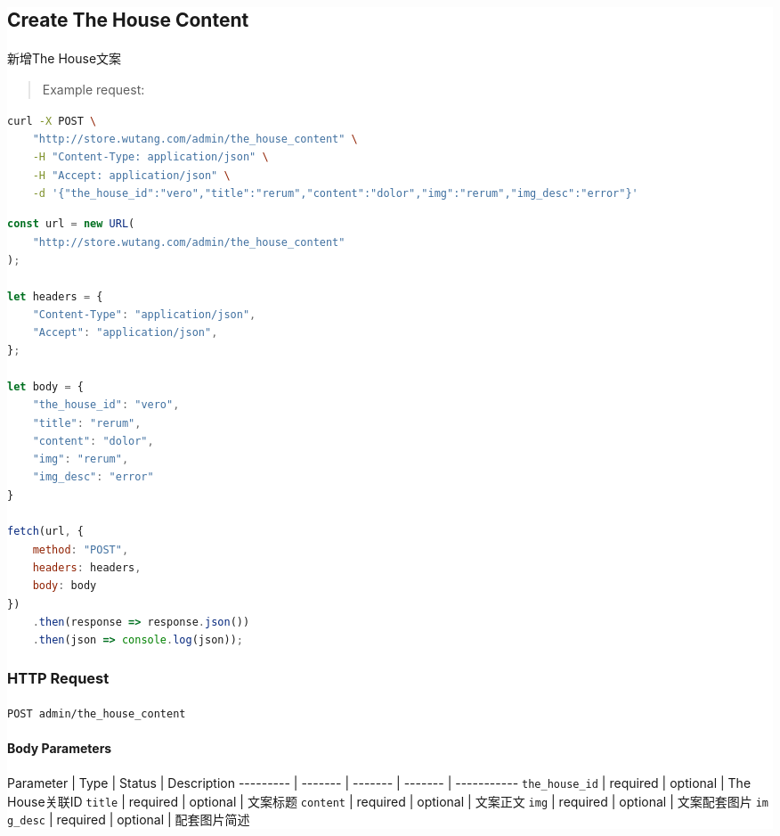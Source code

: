 


## Create The House Content
新增The House文案

> Example request:

```bash
curl -X POST \
    "http://store.wutang.com/admin/the_house_content" \
    -H "Content-Type: application/json" \
    -H "Accept: application/json" \
    -d '{"the_house_id":"vero","title":"rerum","content":"dolor","img":"rerum","img_desc":"error"}'

```

```javascript
const url = new URL(
    "http://store.wutang.com/admin/the_house_content"
);

let headers = {
    "Content-Type": "application/json",
    "Accept": "application/json",
};

let body = {
    "the_house_id": "vero",
    "title": "rerum",
    "content": "dolor",
    "img": "rerum",
    "img_desc": "error"
}

fetch(url, {
    method: "POST",
    headers: headers,
    body: body
})
    .then(response => response.json())
    .then(json => console.log(json));
```



### HTTP Request
`POST admin/the_house_content`

#### Body Parameters
Parameter | Type | Status | Description
--------- | ------- | ------- | ------- | -----------
    `the_house_id` | required |  optional  | The House关联ID
        `title` | required |  optional  | 文案标题
        `content` | required |  optional  | 文案正文
        `img` | required |  optional  | 文案配套图片
        `img_desc` | required |  optional  | 配套图片简述
    